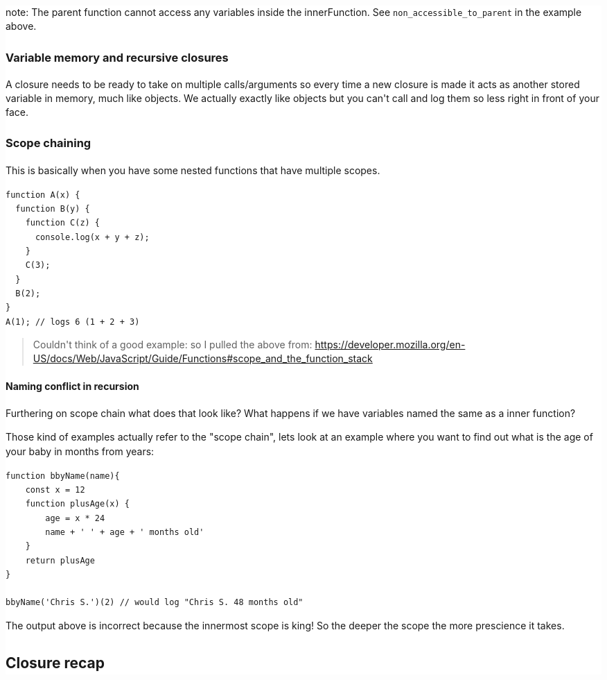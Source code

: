 note: The parent function cannot access any variables inside the innerFunction. See `non_accessible_to_parent` in the example above.

### Variable memory and recursive closures

A closure needs to be ready to take on multiple calls/arguments so every time a new closure is made it acts as another stored variable in memory, much like objects. We actually exactly like objects but you can't call and log them so less right in front of your face.

### Scope chaining

This is basically when you have some nested functions that have multiple scopes.

```
function A(x) {
  function B(y) {
    function C(z) {
      console.log(x + y + z);
    }
    C(3);
  }
  B(2);
}
A(1); // logs 6 (1 + 2 + 3)

```

> Couldn't think of a good example: so I pulled the above from: https://developer.mozilla.org/en-US/docs/Web/JavaScript/Guide/Functions#scope_and_the_function_stack

#### Naming conflict in recursion

Furthering on scope chain what does that look like? What happens if we have variables named the same as a inner function?

Those kind of examples actually refer to the "scope chain", lets look at an example where you want to find out what is the age of your baby in months from years:

```
function bbyName(name){
    const x = 12
    function plusAge(x) {
        age = x * 24
        name + ' ' + age + ' months old'
    }
    return plusAge
}

bbyName('Chris S.')(2) // would log "Chris S. 48 months old"
```

The output above is incorrect because the innermost scope is king! So the deeper the scope the more prescience it takes.

## Closure recap
